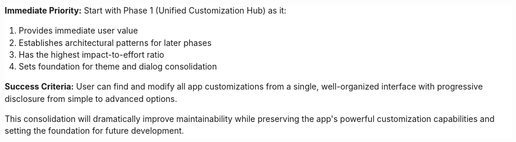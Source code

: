 **Immediate Priority:** Start with Phase 1 (Unified Customization Hub) as it:
1. Provides immediate user value
2. Establishes architectural patterns for later phases
3. Has the highest impact-to-effort ratio
4. Sets foundation for theme and dialog consolidation

**Success Criteria:** User can find and modify all app customizations from a single, well-organized interface with progressive disclosure from simple to advanced options.

This consolidation will dramatically improve maintainability while preserving the app's powerful customization capabilities and setting the foundation for future development.
